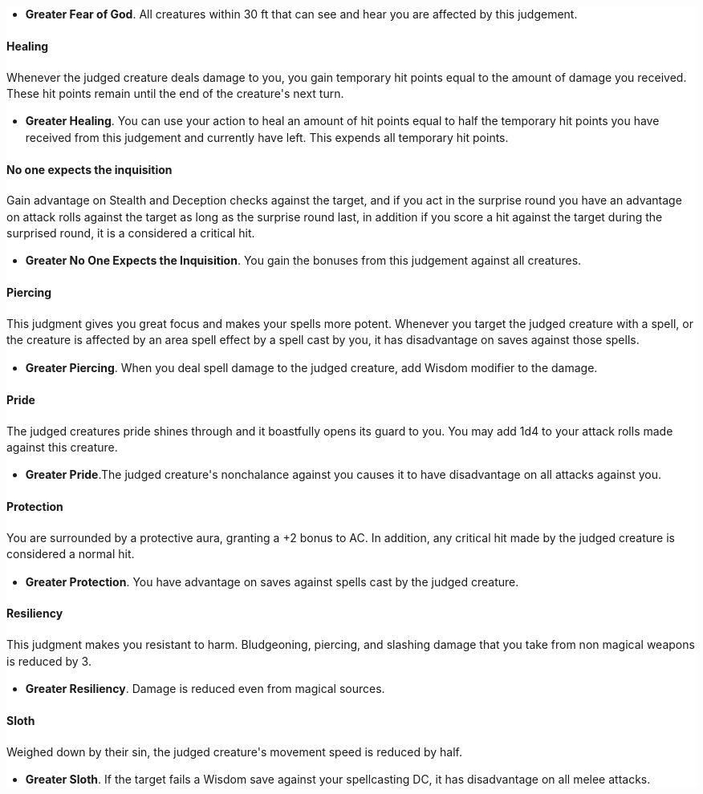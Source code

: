 * **Greater Fear of God**. All creatures within 30 ft that can see and hear you are affected by this judgement.

#### Healing
Whenever the judged creature deals damage to you, you gain temporary hit points equal to the amount of damage you received. These hit points remain until the end of the creature's next turn.

* **Greater Healing**. You can use your action to heal an amount of hit points equal to half the temporary hit points you have received from this judgement and currently have left. This expends all temporary hit points.

#### No one expects the inquisition
Gain advantage on Stealth and Deception checks against the target, and if you act in the surprise round you have an advantage on attack rolls against the target as long as the surprise round last, in addition if you score a hit against the target during the surprised round, it is a considered a critical hit.

* **Greater No One Expects the Inquisition**. You gain the bonuses from this judgement against all creatures.

```
```

#### Piercing
This judgment gives you great focus and makes your spells more potent. Whenever you target the judged creature with a spell, or the creature is affected by an area spell effect by a spell cast by you, it has disadvantage on saves against those spells.

* **Greater Piercing**. When you deal spell damage to the judged creature, add Wisdom modifier to the damage.

#### Pride
The judged creatures pride shines through and it boastfully opens its guard to you. You may add 1d4 to your attack rolls made against this creature.

* **Greater Pride**.The judged creature's nonchalance against you causes it to have disadvantage on all attacks against you.

#### Protection
You are surrounded by a protective aura, granting a +2 bonus to AC. In addition, any critical hit made by the judged creature is considered a normal hit.

* **Greater Protection**. You have advantage on saves against spells cast by the judged creature.

#### Resiliency
This judgment makes you resistant to harm. Bludgeoning, piercing, and slashing damage that you take from non magical weapons is reduced by 3.

* **Greater Resiliency**. Damage is reduced even from magical sources.

#### Sloth
Weighed down by their sin, the judged creature's movement speed is reduced by half. 

* **Greater Sloth**. If the target fails a Wisdom save against your spellcasting DC, it has disadvantage on all melee attacks.
